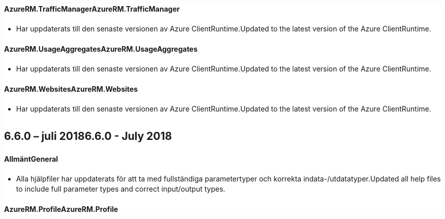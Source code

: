#### <a name="azurermtrafficmanager"></a><span data-ttu-id="a8db1-477">AzureRM.TrafficManager</span><span class="sxs-lookup"><span data-stu-id="a8db1-477">AzureRM.TrafficManager</span></span>
* <span data-ttu-id="a8db1-478">Har uppdaterats till den senaste versionen av Azure ClientRuntime.</span><span class="sxs-lookup"><span data-stu-id="a8db1-478">Updated to the latest version of the Azure ClientRuntime.</span></span>

#### <a name="azurermusageaggregates"></a><span data-ttu-id="a8db1-479">AzureRM.UsageAggregates</span><span class="sxs-lookup"><span data-stu-id="a8db1-479">AzureRM.UsageAggregates</span></span>
* <span data-ttu-id="a8db1-480">Har uppdaterats till den senaste versionen av Azure ClientRuntime.</span><span class="sxs-lookup"><span data-stu-id="a8db1-480">Updated to the latest version of the Azure ClientRuntime.</span></span>

#### <a name="azurermwebsites"></a><span data-ttu-id="a8db1-481">AzureRM.Websites</span><span class="sxs-lookup"><span data-stu-id="a8db1-481">AzureRM.Websites</span></span>
* <span data-ttu-id="a8db1-482">Har uppdaterats till den senaste versionen av Azure ClientRuntime.</span><span class="sxs-lookup"><span data-stu-id="a8db1-482">Updated to the latest version of the Azure ClientRuntime.</span></span>

## <a name="660---july-2018"></a><span data-ttu-id="a8db1-483">6.6.0 – juli 2018</span><span class="sxs-lookup"><span data-stu-id="a8db1-483">6.6.0 - July 2018</span></span>
#### <a name="general"></a><span data-ttu-id="a8db1-484">Allmänt</span><span class="sxs-lookup"><span data-stu-id="a8db1-484">General</span></span>
* <span data-ttu-id="a8db1-485">Alla hjälpfiler har uppdaterats för att ta med fullständiga parametertyper och korrekta indata-/utdatatyper.</span><span class="sxs-lookup"><span data-stu-id="a8db1-485">Updated all help files to include full parameter types and correct input/output types.</span></span>

#### <a name="azurermprofile"></a><span data-ttu-id="a8db1-486">AzureRM.Profile</span><span class="sxs-lookup"><span data-stu-id="a8db1-486">AzureRM.Profile</span></span>
